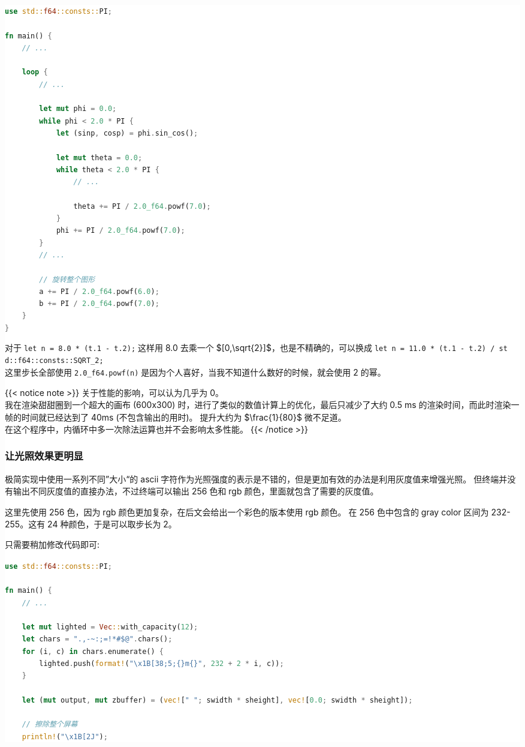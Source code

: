 ```rust { hl_lines=[1, 10, 14, 17, 19, "24-25"] }
use std::f64::consts::PI;

fn main() {
    // ...

    loop {
        // ...

        let mut phi = 0.0;
        while phi < 2.0 * PI {
            let (sinp, cosp) = phi.sin_cos();

            let mut theta = 0.0;
            while theta < 2.0 * PI {
                // ...

                theta += PI / 2.0_f64.powf(7.0);
            }
            phi += PI / 2.0_f64.powf(7.0);
        }
        // ...

        // 旋转整个图形
        a += PI / 2.0_f64.powf(6.0);
        b += PI / 2.0_f64.powf(7.0);
    }
}
```

对于 `let n = 8.0 * (t.1 - t.2);` 这样用 8.0 去乘一个 $[0,\sqrt{2}]$，也是不精确的，可以换成 `let n = 11.0 * (t.1 - t.2) / std::f64::consts::SQRT_2;` \
这里步长全部使用 `2.0_f64.powf(n)` 是因为个人喜好，当我不知道什么数好的时候，就会使用 2 的幂。

{{< notice note >}}
关于性能的影响，可以认为几乎为 0。 \
我在渲染甜甜圈到一个超大的画布 (600x300) 时，进行了类似的数值计算上的优化，最后只减少了大约 0.5 ms 的渲染时间，而此时渲染一帧的时间就已经达到了 40ms (不包含输出的用时)。
提升大约为 $\frac{1}{80}$ 微不足道。 \
在这个程序中，内循环中多一次除法运算也并不会影响太多性能。
{{< /notice >}}

### 让光照效果更明显

极简实现中使用一系列不同”大小“的 ascii 字符作为光照强度的表示是不错的，但是更加有效的办法是利用灰度值来增强光照。
但终端并没有输出不同灰度值的直接办法，不过终端可以输出 256 色和 rgb 颜色，里面就包含了需要的灰度值。

这里先使用 256 色，因为 rgb 颜色更加复杂，在后文会给出一个彩色的版本使用 rgb 颜色。
在 256 色中包含的 gray color 区间为 232-255。这有 24 种颜色，于是可以取步长为 2。

只需要稍加修改代码即可:

```rust { hl_lines=["6-10", 12, 29, 42, 48] }
use std::f64::consts::PI;

fn main() {
    // ...

    let mut lighted = Vec::with_capacity(12);
    let chars = ".,-~:;=!*#$@".chars();
    for (i, c) in chars.enumerate() {
        lighted.push(format!("\x1B[38;5;{}m{}", 232 + 2 * i, c));
    }

    let (mut output, mut zbuffer) = (vec![" "; swidth * sheight], vec![0.0; swidth * sheight]);

    // 擦除整个屏幕
    println!("\x1B[2J");
```

[^1]: 虽然一般并不认为镜子中的像算作投影，但这里看作是投影完全没问题。按照数学上的定义来说，即满足 $P^2\begin{bmatrix}x\\\ y\\\ z\end{bmatrix}=P\begin{bmatrix}x\\\ y\\\ 0\end{bmatrix}=\begin{bmatrix}x\\\ y\\\ 0\end{bmatrix}$ ，也就是 $P^2=P$
